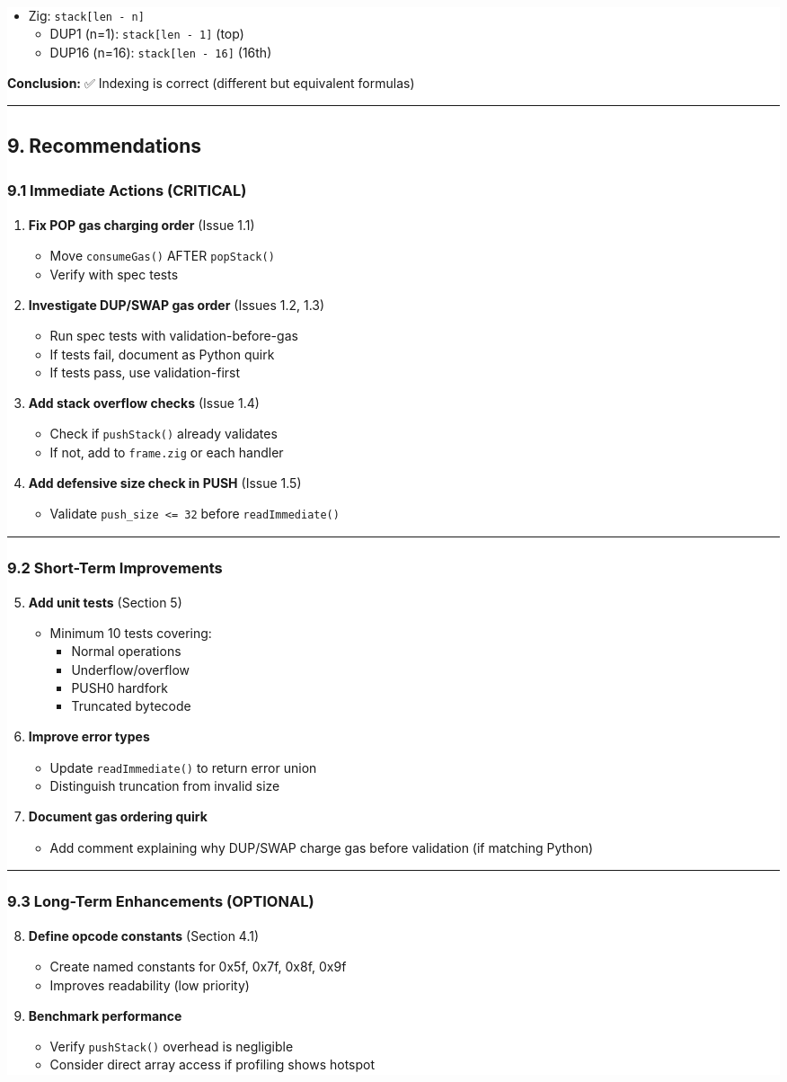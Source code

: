 - Zig: `stack[len - n]`
  - DUP1 (n=1): `stack[len - 1]` (top)
  - DUP16 (n=16): `stack[len - 16]` (16th)

**Conclusion:** ✅ Indexing is correct (different but equivalent formulas)

---

## 9. Recommendations

### 9.1 Immediate Actions (CRITICAL)

1. **Fix POP gas charging order** (Issue 1.1)
   - Move `consumeGas()` AFTER `popStack()`
   - Verify with spec tests

2. **Investigate DUP/SWAP gas order** (Issues 1.2, 1.3)
   - Run spec tests with validation-before-gas
   - If tests fail, document as Python quirk
   - If tests pass, use validation-first

3. **Add stack overflow checks** (Issue 1.4)
   - Check if `pushStack()` already validates
   - If not, add to `frame.zig` or each handler

4. **Add defensive size check in PUSH** (Issue 1.5)
   - Validate `push_size <= 32` before `readImmediate()`

---

### 9.2 Short-Term Improvements

5. **Add unit tests** (Section 5)
   - Minimum 10 tests covering:
     - Normal operations
     - Underflow/overflow
     - PUSH0 hardfork
     - Truncated bytecode

6. **Improve error types**
   - Update `readImmediate()` to return error union
   - Distinguish truncation from invalid size

7. **Document gas ordering quirk**
   - Add comment explaining why DUP/SWAP charge gas before validation (if matching Python)

---

### 9.3 Long-Term Enhancements (OPTIONAL)

8. **Define opcode constants** (Section 4.1)
   - Create named constants for 0x5f, 0x7f, 0x8f, 0x9f
   - Improves readability (low priority)

9. **Benchmark performance**
   - Verify `pushStack()` overhead is negligible
   - Consider direct array access if profiling shows hotspot
